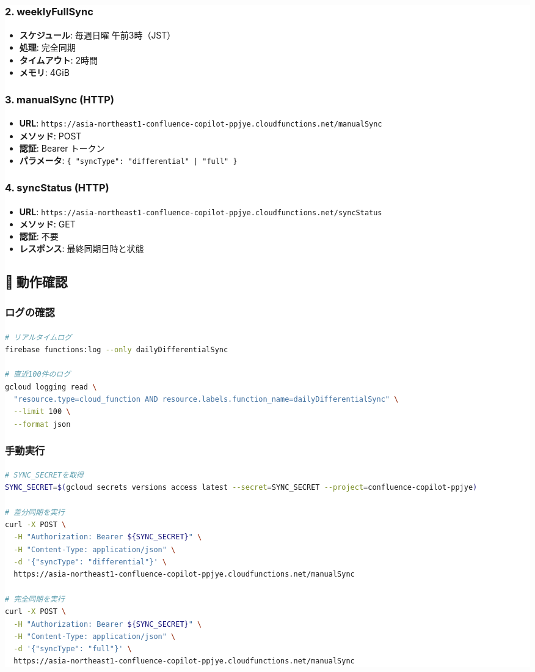 ### 2. weeklyFullSync
- **スケジュール**: 毎週日曜 午前3時（JST）
- **処理**: 完全同期
- **タイムアウト**: 2時間
- **メモリ**: 4GiB

### 3. manualSync (HTTP)
- **URL**: `https://asia-northeast1-confluence-copilot-ppjye.cloudfunctions.net/manualSync`
- **メソッド**: POST
- **認証**: Bearer トークン
- **パラメータ**: `{ "syncType": "differential" | "full" }`

### 4. syncStatus (HTTP)
- **URL**: `https://asia-northeast1-confluence-copilot-ppjye.cloudfunctions.net/syncStatus`
- **メソッド**: GET
- **認証**: 不要
- **レスポンス**: 最終同期日時と状態

## 🔧 動作確認

### ログの確認

```bash
# リアルタイムログ
firebase functions:log --only dailyDifferentialSync

# 直近100件のログ
gcloud logging read \
  "resource.type=cloud_function AND resource.labels.function_name=dailyDifferentialSync" \
  --limit 100 \
  --format json
```

### 手動実行

```bash
# SYNC_SECRETを取得
SYNC_SECRET=$(gcloud secrets versions access latest --secret=SYNC_SECRET --project=confluence-copilot-ppjye)

# 差分同期を実行
curl -X POST \
  -H "Authorization: Bearer ${SYNC_SECRET}" \
  -H "Content-Type: application/json" \
  -d '{"syncType": "differential"}' \
  https://asia-northeast1-confluence-copilot-ppjye.cloudfunctions.net/manualSync

# 完全同期を実行
curl -X POST \
  -H "Authorization: Bearer ${SYNC_SECRET}" \
  -H "Content-Type: application/json" \
  -d '{"syncType": "full"}' \
  https://asia-northeast1-confluence-copilot-ppjye.cloudfunctions.net/manualSync
```
